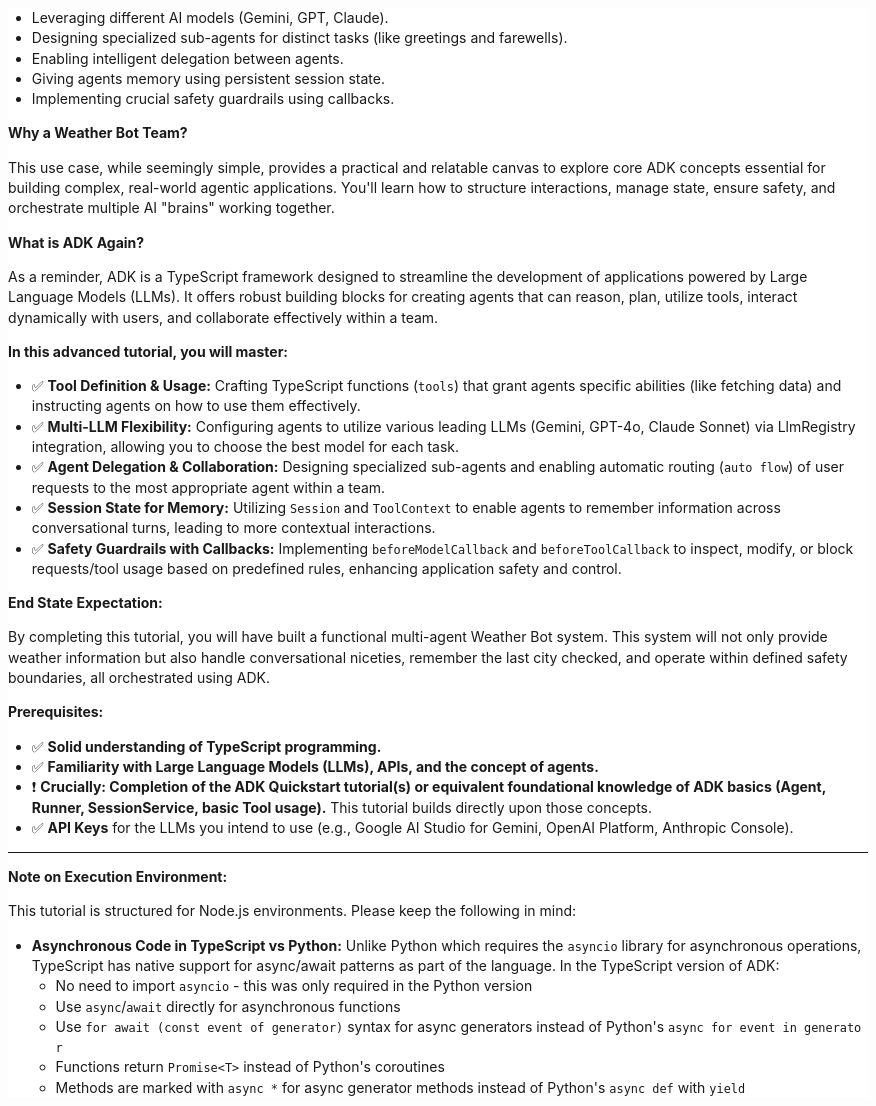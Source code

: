 *   Leveraging different AI models (Gemini, GPT, Claude).
*   Designing specialized sub-agents for distinct tasks (like greetings and farewells).
*   Enabling intelligent delegation between agents.
*   Giving agents memory using persistent session state.
*   Implementing crucial safety guardrails using callbacks.

**Why a Weather Bot Team?**

This use case, while seemingly simple, provides a practical and relatable canvas to explore core ADK concepts essential for building complex, real-world agentic applications. You'll learn how to structure interactions, manage state, ensure safety, and orchestrate multiple AI "brains" working together.

**What is ADK Again?**

As a reminder, ADK is a TypeScript framework designed to streamline the development of applications powered by Large Language Models (LLMs). It offers robust building blocks for creating agents that can reason, plan, utilize tools, interact dynamically with users, and collaborate effectively within a team.

**In this advanced tutorial, you will master:**

*   ✅ **Tool Definition & Usage:** Crafting TypeScript functions (`tools`) that grant agents specific abilities (like fetching data) and instructing agents on how to use them effectively.
*   ✅ **Multi-LLM Flexibility:** Configuring agents to utilize various leading LLMs (Gemini, GPT-4o, Claude Sonnet) via LlmRegistry integration, allowing you to choose the best model for each task.
*   ✅ **Agent Delegation & Collaboration:** Designing specialized sub-agents and enabling automatic routing (`auto flow`) of user requests to the most appropriate agent within a team.
*   ✅ **Session State for Memory:** Utilizing `Session` and `ToolContext` to enable agents to remember information across conversational turns, leading to more contextual interactions.
*   ✅ **Safety Guardrails with Callbacks:** Implementing `beforeModelCallback` and `beforeToolCallback` to inspect, modify, or block requests/tool usage based on predefined rules, enhancing application safety and control.

**End State Expectation:**

By completing this tutorial, you will have built a functional multi-agent Weather Bot system. This system will not only provide weather information but also handle conversational niceties, remember the last city checked, and operate within defined safety boundaries, all orchestrated using ADK.

**Prerequisites:**

*   ✅ **Solid understanding of TypeScript programming.**
*   ✅ **Familiarity with Large Language Models (LLMs), APIs, and the concept of agents.**
*   ❗ **Crucially: Completion of the ADK Quickstart tutorial(s) or equivalent foundational knowledge of ADK basics (Agent, Runner, SessionService, basic Tool usage).** This tutorial builds directly upon those concepts.
*   ✅ **API Keys** for the LLMs you intend to use (e.g., Google AI Studio for Gemini, OpenAI Platform, Anthropic Console).


---

**Note on Execution Environment:**

This tutorial is structured for Node.js environments. Please keep the following in mind:

*   **Asynchronous Code in TypeScript vs Python:** Unlike Python which requires the `asyncio` library for asynchronous operations, TypeScript has native support for async/await patterns as part of the language. In the TypeScript version of ADK:
    * No need to import `asyncio` - this was only required in the Python version
    * Use `async`/`await` directly for asynchronous functions 
    * Use `for await (const event of generator)` syntax for async generators instead of Python's `async for event in generator`
    * Functions return `Promise<T>` instead of Python's coroutines
    * Methods are marked with `async *` for async generator methods instead of Python's `async def` with `yield`
